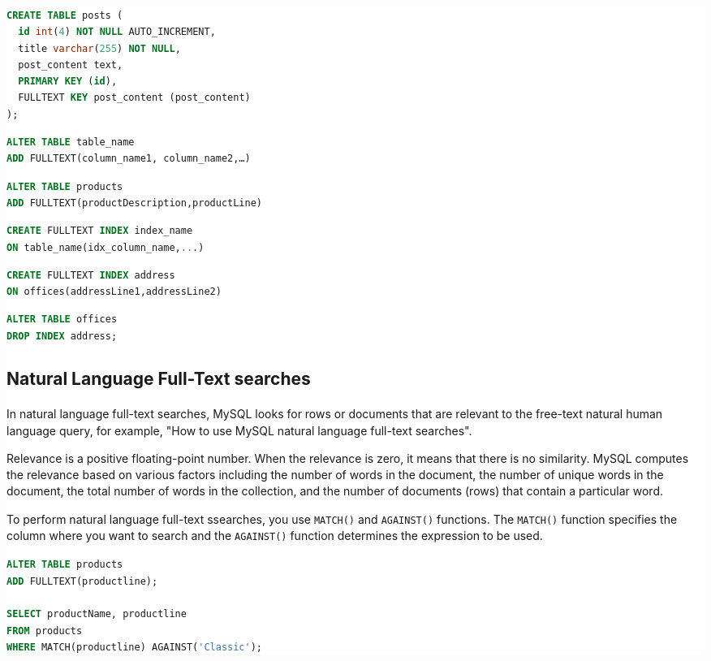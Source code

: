 ```sql
CREATE TABLE posts (
  id int(4) NOT NULL AUTO_INCREMENT,
  title varchar(255) NOT NULL,
  post_content text,
  PRIMARY KEY (id),
  FULLTEXT KEY post_content (post_content)
);
```

```sql
ALTER TABLE table_name  
ADD FULLTEXT(column_name1, column_name2,…)
```

```sql
ALTER TABLE products  
ADD FULLTEXT(productDescription,productLine)
```

```sql
CREATE FULLTEXT INDEX index_name
ON table_name(idx_column_name,...)
```

```sql
CREATE FULLTEXT INDEX address
ON offices(addressLine1,addressLine2)
```

```sql
ALTER TABLE offices
DROP INDEX address;
```

## Natural Language Full-Text searches

In natural language full-text searches, MySQL looks for rows or documents that are relevant to the free-text natural human language query, for example, "How to use MySQL natural language full-text searches".

Relevance is a positive floating-point number. When the relevance is zero, it means that there is no similarity. MySQL computes the relevance based on various factors including the number of words in the document, the number of unique words in the document, the total number of words in the collection, and the number of documents (rows) that contain a particular word.

To perform natural language full-text ssearches, you use `MATCH()` and `AGAINST()` functions. The `MATCH()` function specifies the column where you want to search and the `AGAINST()` function determines the expression to be used.

```sql
ALTER TABLE products 
ADD FULLTEXT(productline);

SELECT productName, productline
FROM products
WHERE MATCH(productline) AGAINST('Classic');
```
